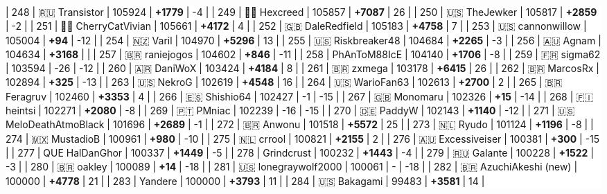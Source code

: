 | 248  | 🇷🇺 Transistor           | 105924 |   **+1779**    |      -4       |
| 249  | 🏴‍☠️ Hexcreed            | 105857 |   **+7087**    |      26       |
| 250  | 🇺🇸 TheJewker            | 105817 |   **+2859**    |      -2       |
| 251  | 🏳️‍⚧️ CherryCatVivian     | 105661 |   **+4172**    |       4       |
| 252  | 🇬🇧 DaleRedfield         | 105183 |   **+4758**    |       7       |
| 253  | 🇺🇸 cannonwillow         | 105004 |    **+94**     |      -12      |
| 254  | 🇳🇿 Varil                | 104970 |   **+5296**    |      13       |
| 255  | 🇺🇸 Riskbreaker48        | 104684 |   **+2265**    |      -3       |
| 256  | 🇦🇺 Agnam                | 104634 |   **+3168**    |               |
| 257  | 🇧🇷 raniejogos           | 104602 |    **+846**    |      -11      |
| 258  | PhAnToM88IcE           | 104140 |   **+1706**    |      -8       |
| 259  | 🇫🇷 sigma62              | 103594 |      -26       |      -12      |
| 260  | 🇦🇷 DaniWoX              | 103424 |   **+4184**    |       8       |
| 261  | 🇧🇷 zxmega               | 103178 |   **+6415**    |      26       |
| 262  | 🇧🇷 MarcosRx             | 102894 |    **+325**    |      -13      |
| 263  | 🇺🇸 NekroG               | 102619 |   **+4548**    |      16       |
| 264  | 🇺🇸 WarioFan63           | 102613 |   **+2700**    |       2       |
| 265  | 🇧🇷 Feragruv             | 102460 |   **+3353**    |       4       |
| 266  | 🇪🇸 Shishio64            | 102427 |       -1       |      -15      |
| 267  | 🇬🇧 Monomaru             | 102326 |    **+15**     |      -14      |
| 268  | 🇫🇮 heintsi              | 102271 |   **+2080**    |      -8       |
| 269  | 🇵🇹 PMniac               | 102239 |      -16       |      -15      |
| 270  | 🇩🇪 PaddyW               | 102143 |   **+1140**    |      -12      |
| 271  | 🇺🇸 MeloDeathAtmoBlack   | 101696 |   **+2689**    |      -1       |
| 272  | 🇧🇷 Anwonu               | 101518 |   **+5572**    |      25       |
| 273  | 🇳🇱 Ryudo                | 101124 |   **+1196**    |      -8       |
| 274  | 🇲🇽 MustadioB            | 100961 |    **+980**    |      -10      |
| 275  | 🇳🇱 crrool               | 100821 |   **+2155**    |       2       |
| 276  | 🇦🇺 Excessiveiser        | 100381 |    **+300**    |      -15      |
| 277  | QUE HalDanGhor         | 100337 |   **+1449**    |      -5       |
| 278  | Grindcrust             | 100232 |   **+1443**    |      -4       |
| 279  | 🇷🇺 Galante              | 100228 |   **+1522**    |      -3       |
| 280  | 🇧🇷 oakley               | 100089 |    **+14**     |      -18      |
| 281  | 🇺🇸 lonegraywolf2000     | 100061 |       -        |      -18      |
| 282  | 🇧🇷 AzuchiAkeshi (new)   | 100000 |   **+4778**    |      21       |
| 283  | Yandere                | 100000 |   **+3793**    |      11       |
| 284  | 🇺🇸 Bakagami             | 99483  |   **+3581**    |      14       |